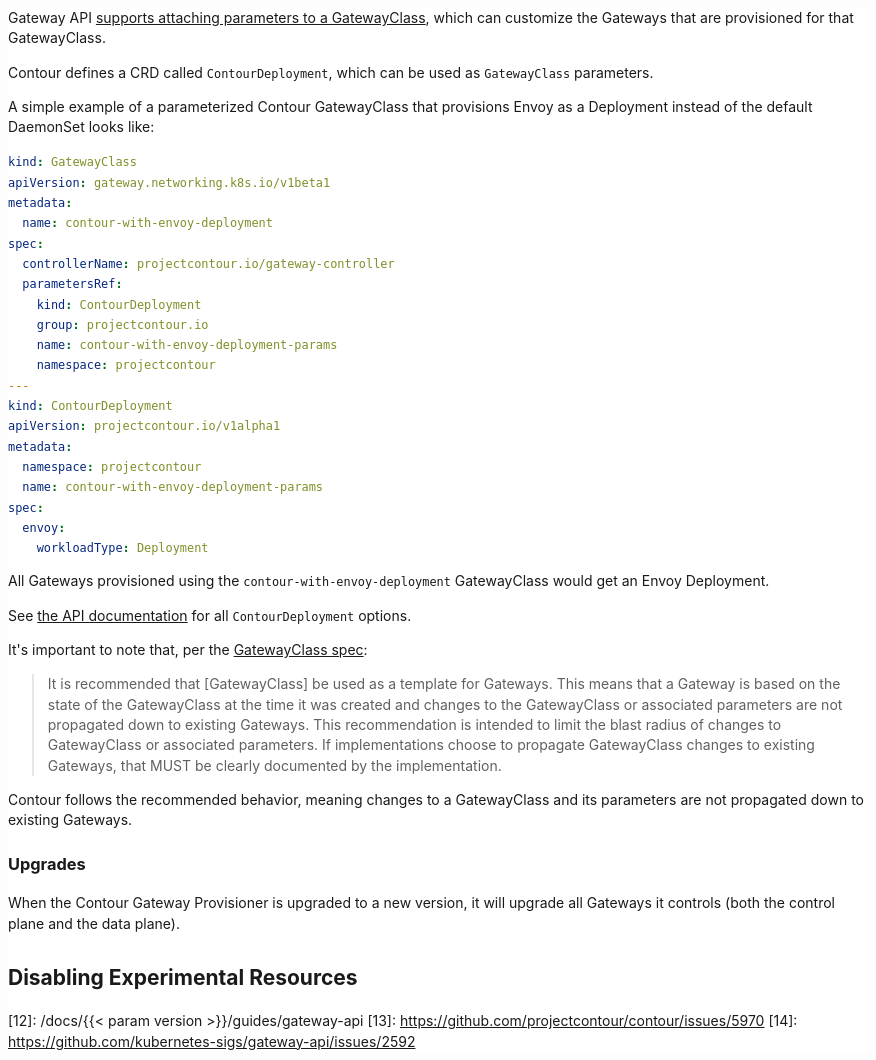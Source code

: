 Gateway API [supports attaching parameters to a GatewayClass][5], which can customize the Gateways that are provisioned for that GatewayClass.

Contour defines a CRD called `ContourDeployment`, which can be used as `GatewayClass` parameters.

A simple example of a parameterized Contour GatewayClass that provisions Envoy as a Deployment instead of the default DaemonSet looks like:

```yaml
kind: GatewayClass
apiVersion: gateway.networking.k8s.io/v1beta1
metadata:
  name: contour-with-envoy-deployment
spec:
  controllerName: projectcontour.io/gateway-controller
  parametersRef:
    kind: ContourDeployment
    group: projectcontour.io
    name: contour-with-envoy-deployment-params
    namespace: projectcontour
---
kind: ContourDeployment
apiVersion: projectcontour.io/v1alpha1
metadata:
  namespace: projectcontour
  name: contour-with-envoy-deployment-params
spec:
  envoy:
    workloadType: Deployment
```

All Gateways provisioned using the `contour-with-envoy-deployment` GatewayClass would get an Envoy Deployment.

See [the API documentation][6] for all `ContourDeployment` options.

It's important to note that, per the [GatewayClass spec][10]:

> It is recommended that [GatewayClass] be used as a template for Gateways.
> This means that a Gateway is based on the state of the GatewayClass at the time it was created and changes to the GatewayClass or associated parameters are not propagated down to existing Gateways.
> This recommendation is intended to limit the blast radius of changes to GatewayClass or associated parameters.
> If implementations choose to propagate GatewayClass changes to existing Gateways, that MUST be clearly documented by the implementation.

Contour follows the recommended behavior, meaning changes to a GatewayClass and its parameters are not propagated down to existing Gateways.

### Upgrades

When the Contour Gateway Provisioner is upgraded to a new version, it will upgrade all Gateways it controls (both the control plane and the data plane).

## Disabling Experimental Resources


[1]: https://gateway-api.sigs.k8s.io/
[2]: https://gateway-api.sigs.k8s.io/concepts/conformance/#2-support-levels
[3]: https://gateway-api.sigs.k8s.io/guides/#install-experimental-channel
[4]: https://gateway-api.sigs.k8s.io/guides/#install-standard-channel
[5]: https://gateway-api.sigs.k8s.io/api-types/gatewayclass/#gatewayclass-parameters
[6]: https://projectcontour.io/docs/main/config/api/#projectcontour.io/v1alpha1.ContourDeployment
[7]: https://projectcontour.io/docs/main/config/api/#projectcontour.io/v1alpha1.GatewayConfig
[8]: https://gateway-api.sigs.k8s.io/api-types/gatewayclass/#gatewayclass-controller-selection
[9]: https://projectcontour.io/quickstart/contour-gateway-provisioner.yaml
[10]: https://gateway-api.sigs.k8s.io/references/spec/#gateway.networking.k8s.io/v1beta1.GatewayClass
[11]: https://gateway-api.sigs.k8s.io/concepts/api-overview/#route-resources
[12]: /docs/{{< param version >}}/guides/gateway-api
[13]: https://github.com/projectcontour/contour/issues/5970
[14]: https://github.com/kubernetes-sigs/gateway-api/issues/2592